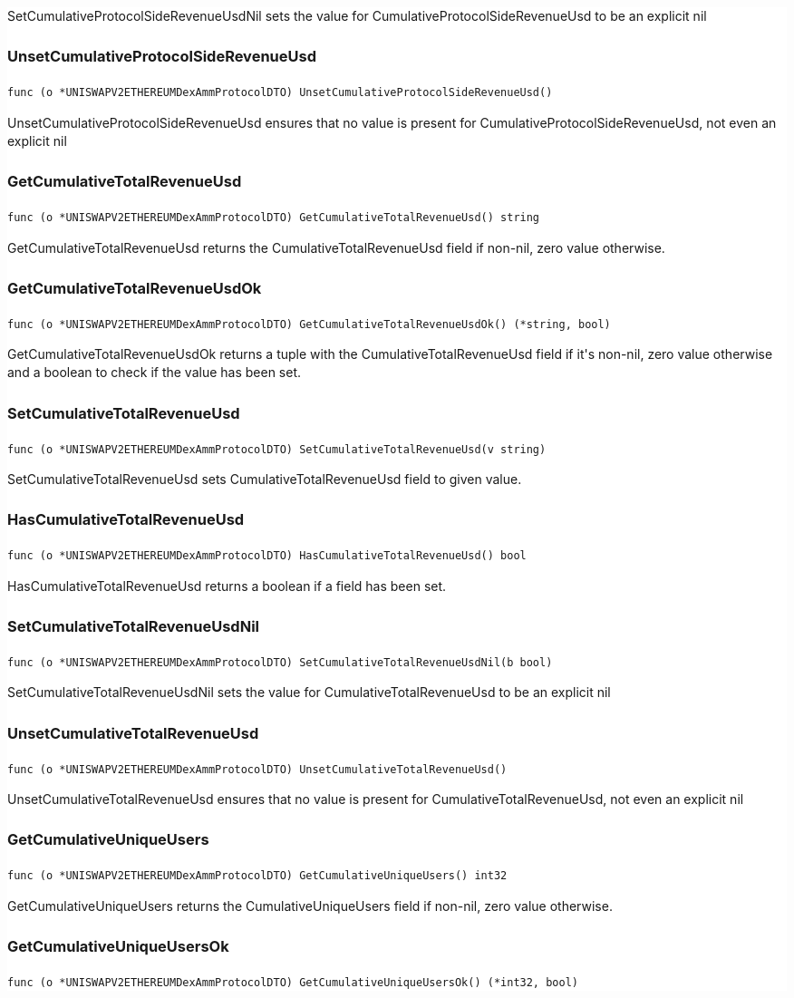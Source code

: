  SetCumulativeProtocolSideRevenueUsdNil sets the value for CumulativeProtocolSideRevenueUsd to be an explicit nil

### UnsetCumulativeProtocolSideRevenueUsd
`func (o *UNISWAPV2ETHEREUMDexAmmProtocolDTO) UnsetCumulativeProtocolSideRevenueUsd()`

UnsetCumulativeProtocolSideRevenueUsd ensures that no value is present for CumulativeProtocolSideRevenueUsd, not even an explicit nil
### GetCumulativeTotalRevenueUsd

`func (o *UNISWAPV2ETHEREUMDexAmmProtocolDTO) GetCumulativeTotalRevenueUsd() string`

GetCumulativeTotalRevenueUsd returns the CumulativeTotalRevenueUsd field if non-nil, zero value otherwise.

### GetCumulativeTotalRevenueUsdOk

`func (o *UNISWAPV2ETHEREUMDexAmmProtocolDTO) GetCumulativeTotalRevenueUsdOk() (*string, bool)`

GetCumulativeTotalRevenueUsdOk returns a tuple with the CumulativeTotalRevenueUsd field if it's non-nil, zero value otherwise
and a boolean to check if the value has been set.

### SetCumulativeTotalRevenueUsd

`func (o *UNISWAPV2ETHEREUMDexAmmProtocolDTO) SetCumulativeTotalRevenueUsd(v string)`

SetCumulativeTotalRevenueUsd sets CumulativeTotalRevenueUsd field to given value.

### HasCumulativeTotalRevenueUsd

`func (o *UNISWAPV2ETHEREUMDexAmmProtocolDTO) HasCumulativeTotalRevenueUsd() bool`

HasCumulativeTotalRevenueUsd returns a boolean if a field has been set.

### SetCumulativeTotalRevenueUsdNil

`func (o *UNISWAPV2ETHEREUMDexAmmProtocolDTO) SetCumulativeTotalRevenueUsdNil(b bool)`

 SetCumulativeTotalRevenueUsdNil sets the value for CumulativeTotalRevenueUsd to be an explicit nil

### UnsetCumulativeTotalRevenueUsd
`func (o *UNISWAPV2ETHEREUMDexAmmProtocolDTO) UnsetCumulativeTotalRevenueUsd()`

UnsetCumulativeTotalRevenueUsd ensures that no value is present for CumulativeTotalRevenueUsd, not even an explicit nil
### GetCumulativeUniqueUsers

`func (o *UNISWAPV2ETHEREUMDexAmmProtocolDTO) GetCumulativeUniqueUsers() int32`

GetCumulativeUniqueUsers returns the CumulativeUniqueUsers field if non-nil, zero value otherwise.

### GetCumulativeUniqueUsersOk

`func (o *UNISWAPV2ETHEREUMDexAmmProtocolDTO) GetCumulativeUniqueUsersOk() (*int32, bool)`
